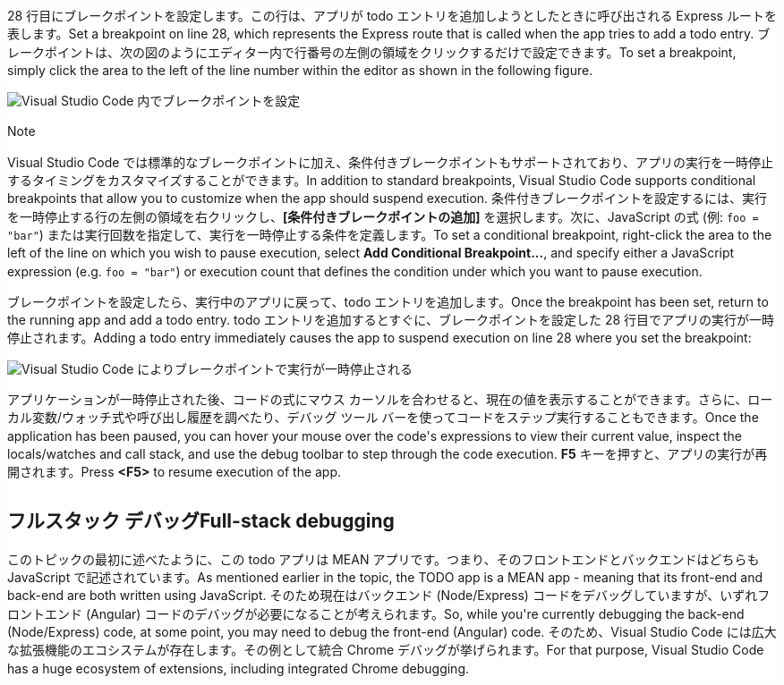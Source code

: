 <span data-ttu-id="934b8-188">28 行目にブレークポイントを設定します。この行は、アプリが todo エントリを追加しようとしたときに呼び出される Express ルートを表します。</span><span class="sxs-lookup"><span data-stu-id="934b8-188">Set a breakpoint on line 28, which represents the Express route that is called when the app tries to add a todo entry.</span></span> <span data-ttu-id="934b8-189">ブレークポイントは、次の図のようにエディター内で行番号の左側の領域をクリックするだけで設定できます。</span><span class="sxs-lookup"><span data-stu-id="934b8-189">To set a breakpoint, simply click the area to the left of the line number within the editor as shown in the following figure.</span></span>

![Visual Studio Code 内でブレークポイントを設定](./media/node-howto-e2e/breakpoint.png)

> [!NOTE]
> <span data-ttu-id="934b8-191">Visual Studio Code では標準的なブレークポイントに加え、条件付きブレークポイントもサポートされており、アプリの実行を一時停止するタイミングをカスタマイズすることができます。</span><span class="sxs-lookup"><span data-stu-id="934b8-191">In addition to standard breakpoints, Visual Studio Code supports conditional breakpoints that allow you to customize when the app should suspend execution.</span></span> <span data-ttu-id="934b8-192">条件付きブレークポイントを設定するには、実行を一時停止する行の左側の領域を右クリックし、**[条件付きブレークポイントの追加]** を選択します。次に、JavaScript の式 (例: `foo = "bar"`) または実行回数を指定して、実行を一時停止する条件を定義します。</span><span class="sxs-lookup"><span data-stu-id="934b8-192">To set a conditional breakpoint, right-click the area to the left of the line on which you wish to pause execution, select **Add Conditional Breakpoint...**, and specify either a JavaScript expression (e.g. `foo = "bar"`) or execution count that defines the condition under which you want to pause execution.</span></span>
> 
> 

<span data-ttu-id="934b8-193">ブレークポイントを設定したら、実行中のアプリに戻って、todo エントリを追加します。</span><span class="sxs-lookup"><span data-stu-id="934b8-193">Once the breakpoint has been set, return to the running app and add a todo entry.</span></span> <span data-ttu-id="934b8-194">todo エントリを追加するとすぐに、ブレークポイントを設定した 28 行目でアプリの実行が一時停止されます。</span><span class="sxs-lookup"><span data-stu-id="934b8-194">Adding a todo entry immediately causes the app to suspend execution on line 28 where you set the breakpoint:</span></span>

![Visual Studio Code によりブレークポイントで実行が一時停止される](./media/node-howto-e2e/debugger.png)

<span data-ttu-id="934b8-196">アプリケーションが一時停止された後、コードの式にマウス カーソルを合わせると、現在の値を表示することができます。さらに、ローカル変数/ウォッチ式や呼び出し履歴を調べたり、デバッグ ツール バーを使ってコードをステップ実行することもできます。</span><span class="sxs-lookup"><span data-stu-id="934b8-196">Once the application has been paused, you can hover your mouse over the code's expressions to view their current value, inspect the locals/watches and call stack, and use the debug toolbar to step through the code execution.</span></span> <span data-ttu-id="934b8-197">**F5** キーを押すと、アプリの実行が再開されます。</span><span class="sxs-lookup"><span data-stu-id="934b8-197">Press **&lt;F5>** to resume execution of the app.</span></span>

## <a name="full-stack-debugging"></a><span data-ttu-id="934b8-198">フルスタック デバッグ</span><span class="sxs-lookup"><span data-stu-id="934b8-198">Full-stack debugging</span></span>

<span data-ttu-id="934b8-199">このトピックの最初に述べたように、この todo アプリは MEAN アプリです。つまり、そのフロントエンドとバックエンドはどちらも JavaScript で記述されています。</span><span class="sxs-lookup"><span data-stu-id="934b8-199">As mentioned earlier in the topic, the TODO app is a MEAN app - meaning that its front-end and back-end are both written using JavaScript.</span></span> <span data-ttu-id="934b8-200">そのため現在はバックエンド (Node/Express) コードをデバッグしていますが、いずれフロントエンド (Angular) コードのデバッグが必要になることが考えられます。</span><span class="sxs-lookup"><span data-stu-id="934b8-200">So, while you're currently debugging the back-end (Node/Express) code, at some point, you may need to debug the front-end (Angular) code.</span></span> <span data-ttu-id="934b8-201">そのため、Visual Studio Code には広大な拡張機能のエコシステムが存在します。その例として統合 Chrome デバッグが挙げられます。</span><span class="sxs-lookup"><span data-stu-id="934b8-201">For that purpose, Visual Studio Code has a huge ecosystem of extensions, including integrated Chrome debugging.</span></span>
